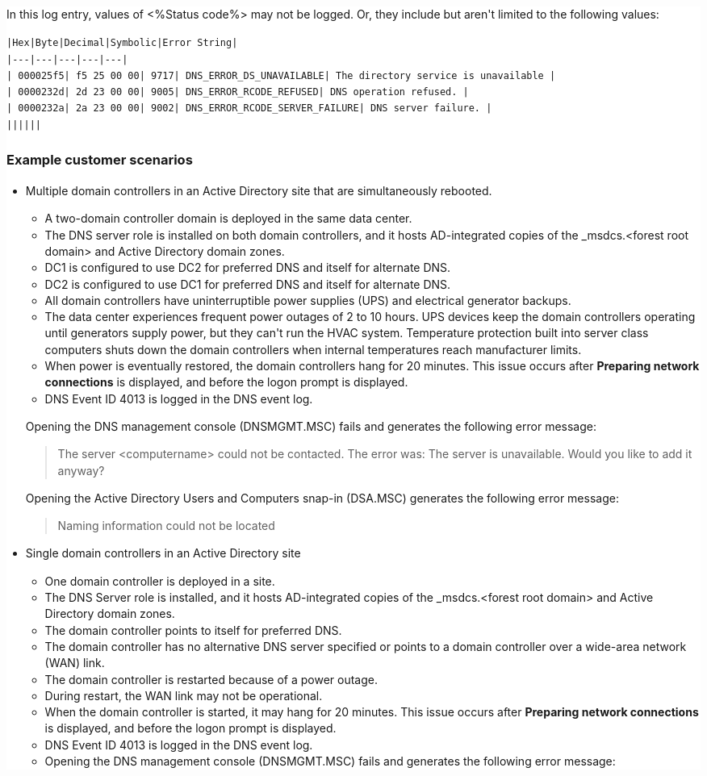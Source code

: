   In this log entry, values of <%Status code%> may not be logged. Or, they include but aren't limited to the following values:

    |Hex|Byte|Decimal|Symbolic|Error String|
    |---|---|---|---|---|
    | 000025f5| f5 25 00 00| 9717| DNS_ERROR_DS_UNAVAILABLE| The directory service is unavailable |
    | 0000232d| 2d 23 00 00| 9005| DNS_ERROR_RCODE_REFUSED| DNS operation refused. |
    | 0000232a| 2a 23 00 00| 9002| DNS_ERROR_RCODE_SERVER_FAILURE| DNS server failure. |
    ||||||

### Example customer scenarios

- Multiple domain controllers in an Active Directory site that are simultaneously rebooted.
  - A two-domain controller domain is deployed in the same data center.
  - The DNS server role is installed on both domain controllers, and it hosts AD-integrated copies of the _msdcs.\<forest root domain> and Active Directory domain zones.
  - DC1 is configured to use DC2 for preferred DNS and itself for alternate DNS.
  - DC2 is configured to use DC1 for preferred DNS and itself for alternate DNS.
  - All domain controllers have uninterruptible power supplies (UPS) and electrical generator backups.
  - The data center experiences frequent power outages of 2 to 10 hours. UPS devices keep the domain controllers operating until generators supply power, but they can't run the HVAC system. Temperature protection built into server class computers shuts down the domain controllers when internal temperatures reach manufacturer limits.
  - When power is eventually restored, the domain controllers hang for 20 minutes. This issue occurs after **Preparing network connections** is displayed, and before the logon prompt is displayed.
  - DNS Event ID 4013 is logged in the DNS event log.

   Opening the DNS management console (DNSMGMT.MSC) fails and generates the following error message:

   > The server \<computername> could not be contacted. The error was: The server is unavailable. Would you like to add it anyway?

  Opening the Active Directory Users and Computers snap-in (DSA.MSC) generates the following error message:

  > Naming information could not be located

- Single domain controllers in an Active Directory site
  - One domain controller is deployed in a site.
  - The DNS Server role is installed, and it hosts AD-integrated copies of the _msdcs.\<forest root domain> and Active Directory domain zones.
  - The domain controller points to itself for preferred DNS.
  - The domain controller has no alternative DNS server specified or points to a domain controller over a wide-area network (WAN) link.
  - The domain controller is restarted because of a power outage.
  - During restart, the WAN link may not be operational.
  - When the domain controller is started, it may hang for 20 minutes. This issue occurs after **Preparing network connections** is displayed, and before the logon prompt is displayed.
  - DNS Event ID 4013 is logged in the DNS event log.
  - Opening the DNS management console (DNSMGMT.MSC) fails and generates the following error message:
